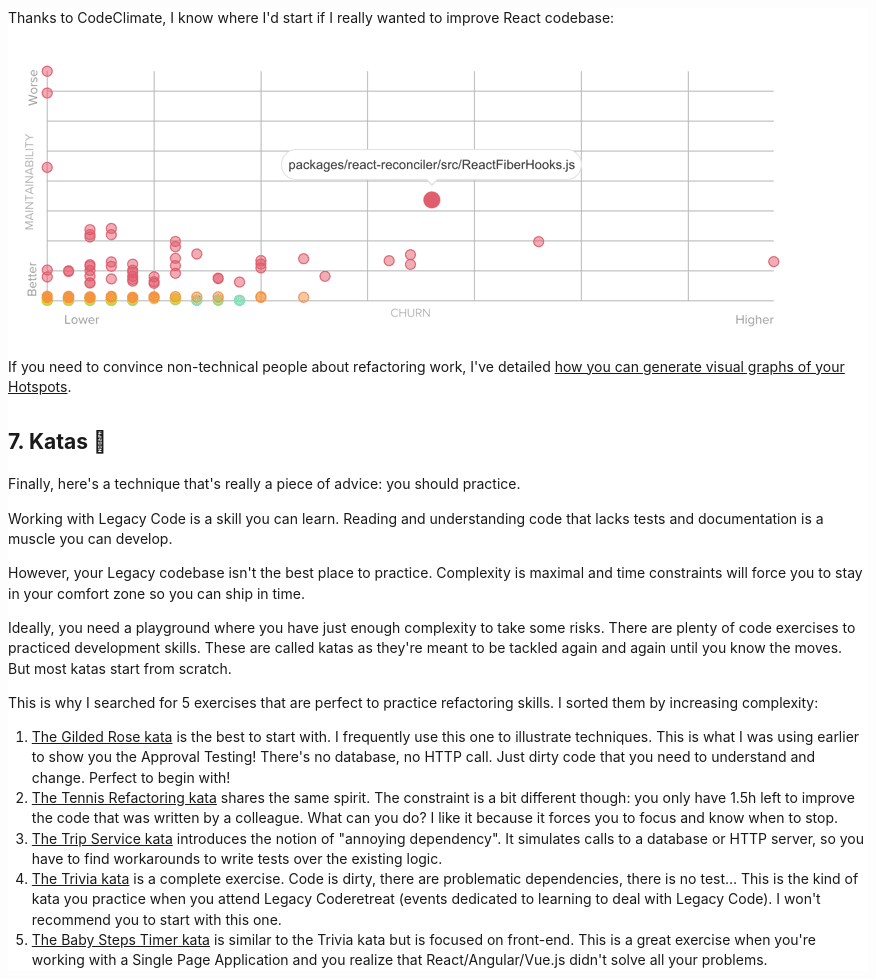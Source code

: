 Thanks to CodeClimate, I know where I'd start if I really wanted to improve React codebase:

![](./code-climate.png)

If you need to convince non-technical people about refactoring work, I've detailed [how you can generate visual graphs of your Hotspots](../convince-management-to-address-tech-debt-with-enclosure-diagrams).

## 7. Katas 🥋

Finally, here's a technique that's really a piece of advice: you should practice.

Working with Legacy Code is a skill you can learn. Reading and understanding code that lacks tests and documentation is a muscle you can develop.

However, your Legacy codebase isn't the best place to practice. Complexity is maximal and time constraints will force you to stay in your comfort zone so you can ship in time.

Ideally, you need a playground where you have just enough complexity to take some risks. There are plenty of code exercises to practiced development skills. These are called katas as they're meant to be tackled again and again until you know the moves. But most katas start from scratch.

This is why I searched for 5 exercises that are perfect to practice refactoring skills. I sorted them by increasing complexity:

1. [The Gilded Rose kata](https://github.com/emilybache/GildedRose-Refactoring-Kata) is the best to start with. I frequently use this one to illustrate techniques. This is what I was using earlier to show you the Approval Testing! There's no database, no HTTP call. Just dirty code that you need to understand and change. Perfect to begin with!
2. [The Tennis Refactoring kata](https://github.com/emilybache/Tennis-Refactoring-Kata) shares the same spirit. The constraint is a bit different though: you only have 1.5h left to improve the code that was written by a colleague. What can you do? I like it because it forces you to focus and know when to stop.
3. [The Trip Service kata](https://github.com/sandromancuso/trip-service-kata) introduces the notion of "annoying dependency". It simulates calls to a database or HTTP server, so you have to find workarounds to write tests over the existing logic.
4. [The Trivia kata](https://github.com/jbrains/trivia) is a complete exercise. Code is dirty, there are problematic dependencies, there is no test… This is the kind of kata you practice when you attend Legacy Coderetreat (events dedicated to learning to deal with Legacy Code). I won't recommend you to start with this one.
5. [The Baby Steps Timer kata](https://github.com/dtanzer/babystepstimer) is similar to the Trivia kata but is focused on front-end. This is a great exercise when you're working with a Single Page Application and you realize that React/Angular/Vue.js didn't solve all your problems.
